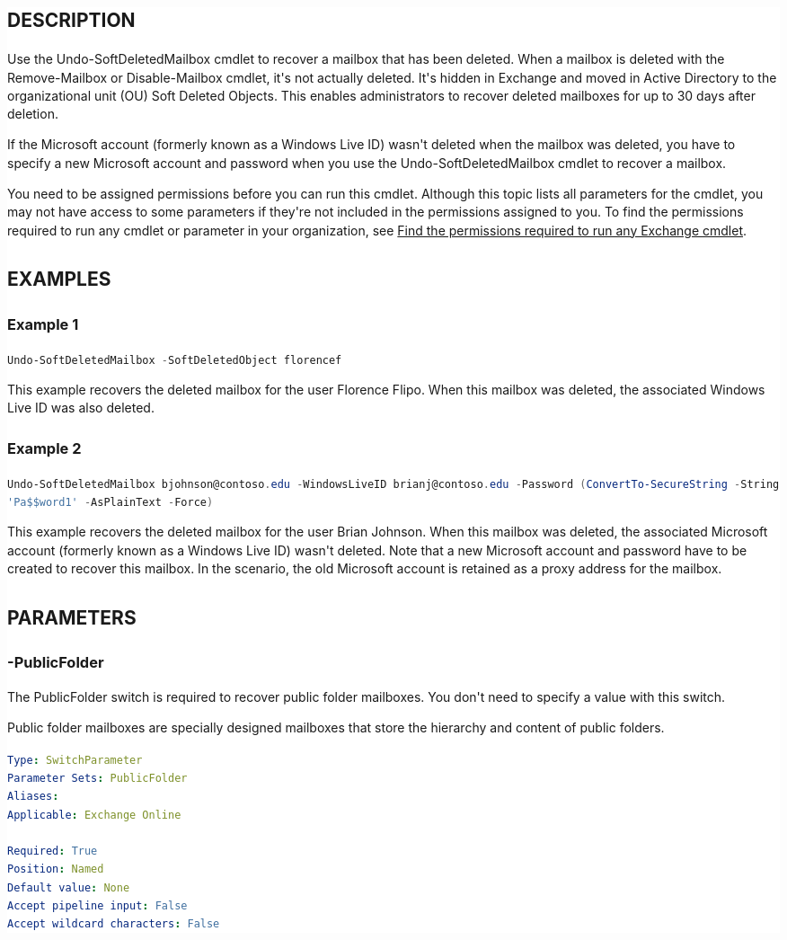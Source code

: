 ## DESCRIPTION
Use the Undo-SoftDeletedMailbox cmdlet to recover a mailbox that has been deleted. When a mailbox is deleted with the Remove-Mailbox or Disable-Mailbox cmdlet, it's not actually deleted. It's hidden in Exchange and moved in Active Directory to the organizational unit (OU) Soft Deleted Objects. This enables administrators to recover deleted mailboxes for up to 30 days after deletion.

If the Microsoft account (formerly known as a Windows Live ID) wasn't deleted when the mailbox was deleted, you have to specify a new Microsoft account and password when you use the Undo-SoftDeletedMailbox cmdlet to recover a mailbox.

You need to be assigned permissions before you can run this cmdlet. Although this topic lists all parameters for the cmdlet, you may not have access to some parameters if they're not included in the permissions assigned to you. To find the permissions required to run any cmdlet or parameter in your organization, see [Find the permissions required to run any Exchange cmdlet](https://docs.microsoft.com/powershell/exchange/find-exchange-cmdlet-permissions).

## EXAMPLES

### Example 1
```powershell
Undo-SoftDeletedMailbox -SoftDeletedObject florencef
```

This example recovers the deleted mailbox for the user Florence Flipo. When this mailbox was deleted, the associated Windows Live ID was also deleted.

### Example 2
```powershell
Undo-SoftDeletedMailbox bjohnson@contoso.edu -WindowsLiveID brianj@contoso.edu -Password (ConvertTo-SecureString -String 'Pa$$word1' -AsPlainText -Force)
```

This example recovers the deleted mailbox for the user Brian Johnson. When this mailbox was deleted, the associated Microsoft account (formerly known as a Windows Live ID) wasn't deleted. Note that a new Microsoft account and password have to be created to recover this mailbox. In the scenario, the old Microsoft account is retained as a proxy address for the mailbox.

## PARAMETERS

### -PublicFolder
The PublicFolder switch is required to recover public folder mailboxes. You don't need to specify a value with this switch.

Public folder mailboxes are specially designed mailboxes that store the hierarchy and content of public folders.

```yaml
Type: SwitchParameter
Parameter Sets: PublicFolder
Aliases:
Applicable: Exchange Online

Required: True
Position: Named
Default value: None
Accept pipeline input: False
Accept wildcard characters: False
```
